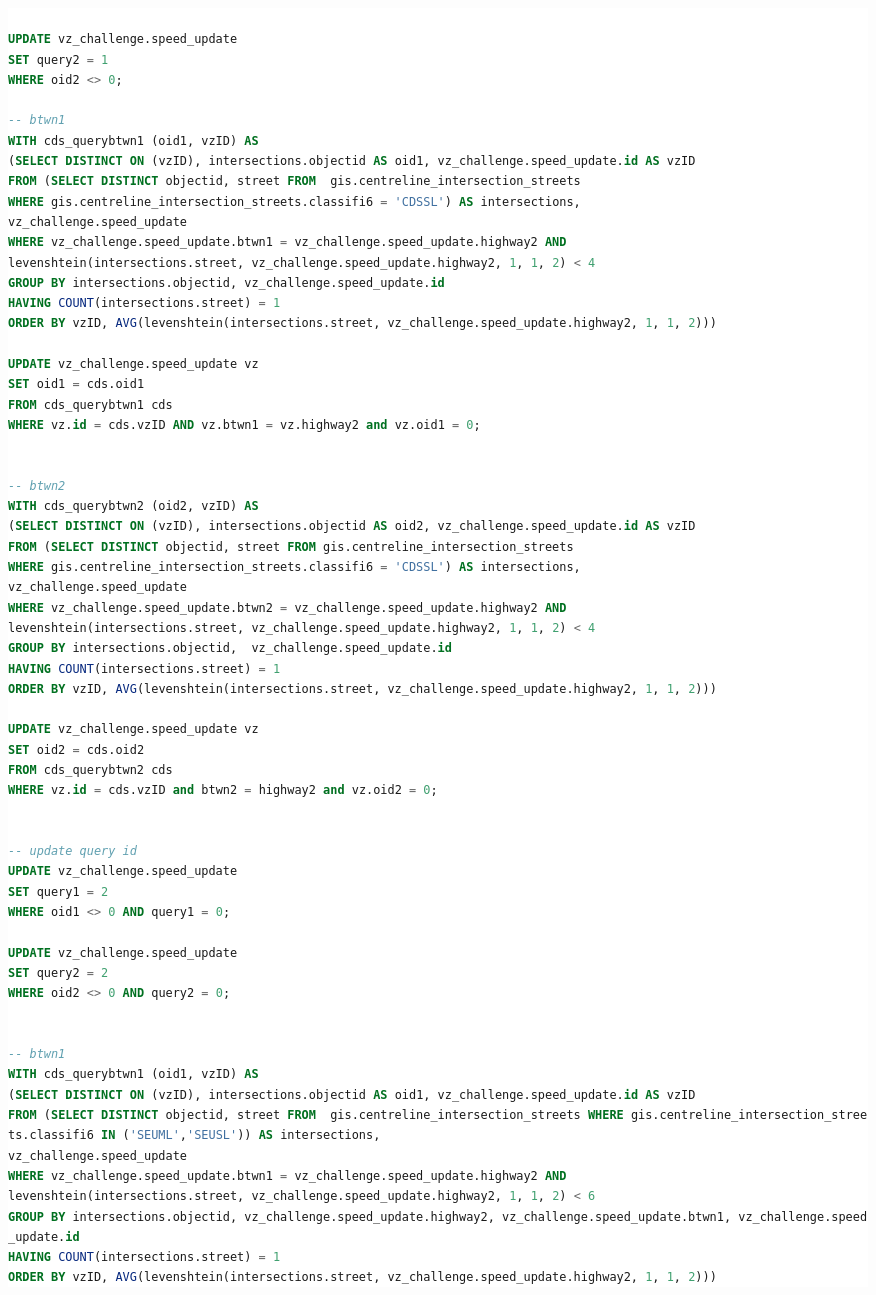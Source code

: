 ```sql

UPDATE vz_challenge.speed_update 
SET query2 = 1
WHERE oid2 <> 0; 

-- btwn1
WITH cds_querybtwn1 (oid1, vzID) AS 
(SELECT DISTINCT ON (vzID), intersections.objectid AS oid1, vz_challenge.speed_update.id AS vzID
FROM (SELECT DISTINCT objectid, street FROM  gis.centreline_intersection_streets 
WHERE gis.centreline_intersection_streets.classifi6 = 'CDSSL') AS intersections, 
vz_challenge.speed_update
WHERE vz_challenge.speed_update.btwn1 = vz_challenge.speed_update.highway2 AND 
levenshtein(intersections.street, vz_challenge.speed_update.highway2, 1, 1, 2) < 4 
GROUP BY intersections.objectid, vz_challenge.speed_update.id
HAVING COUNT(intersections.street) = 1
ORDER BY vzID, AVG(levenshtein(intersections.street, vz_challenge.speed_update.highway2, 1, 1, 2)))

UPDATE vz_challenge.speed_update vz
SET oid1 = cds.oid1
FROM cds_querybtwn1 cds
WHERE vz.id = cds.vzID AND vz.btwn1 = vz.highway2 and vz.oid1 = 0; 


-- btwn2
WITH cds_querybtwn2 (oid2, vzID) AS 
(SELECT DISTINCT ON (vzID), intersections.objectid AS oid2, vz_challenge.speed_update.id AS vzID
FROM (SELECT DISTINCT objectid, street FROM gis.centreline_intersection_streets 
WHERE gis.centreline_intersection_streets.classifi6 = 'CDSSL') AS intersections, 
vz_challenge.speed_update
WHERE vz_challenge.speed_update.btwn2 = vz_challenge.speed_update.highway2 AND 
levenshtein(intersections.street, vz_challenge.speed_update.highway2, 1, 1, 2) < 4
GROUP BY intersections.objectid,  vz_challenge.speed_update.id
HAVING COUNT(intersections.street) = 1
ORDER BY vzID, AVG(levenshtein(intersections.street, vz_challenge.speed_update.highway2, 1, 1, 2)))

UPDATE vz_challenge.speed_update vz
SET oid2 = cds.oid2
FROM cds_querybtwn2 cds
WHERE vz.id = cds.vzID and btwn2 = highway2 and vz.oid2 = 0; 


-- update query id
UPDATE vz_challenge.speed_update 
SET query1 = 2
WHERE oid1 <> 0 AND query1 = 0; 

UPDATE vz_challenge.speed_update 
SET query2 = 2
WHERE oid2 <> 0 AND query2 = 0; 


-- btwn1
WITH cds_querybtwn1 (oid1, vzID) AS 
(SELECT DISTINCT ON (vzID), intersections.objectid AS oid1, vz_challenge.speed_update.id AS vzID
FROM (SELECT DISTINCT objectid, street FROM  gis.centreline_intersection_streets WHERE gis.centreline_intersection_streets.classifi6 IN ('SEUML','SEUSL')) AS intersections, 
vz_challenge.speed_update
WHERE vz_challenge.speed_update.btwn1 = vz_challenge.speed_update.highway2 AND 
levenshtein(intersections.street, vz_challenge.speed_update.highway2, 1, 1, 2) < 6 
GROUP BY intersections.objectid, vz_challenge.speed_update.highway2, vz_challenge.speed_update.btwn1, vz_challenge.speed_update.id
HAVING COUNT(intersections.street) = 1
ORDER BY vzID, AVG(levenshtein(intersections.street, vz_challenge.speed_update.highway2, 1, 1, 2)))
```
